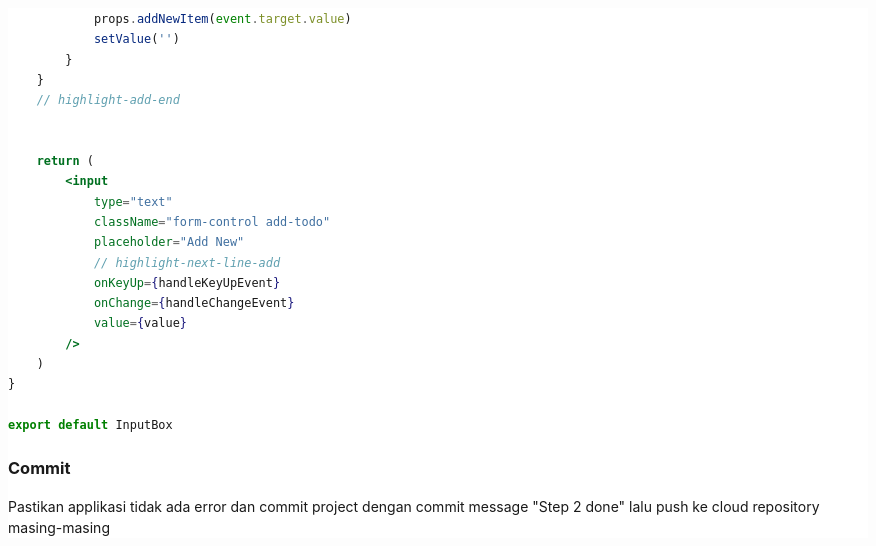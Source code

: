 ```jsx
            props.addNewItem(event.target.value)
            setValue('')
        }
    }
    // highlight-add-end

      
    return (
        <input
            type="text"
            className="form-control add-todo"
            placeholder="Add New"
            // highlight-next-line-add
            onKeyUp={handleKeyUpEvent}
            onChange={handleChangeEvent}
            value={value}
        />
    )
}

export default InputBox
```

### Commit

Pastikan applikasi tidak ada error dan commit project dengan commit message "Step 2 done" lalu push ke cloud repository masing-masing